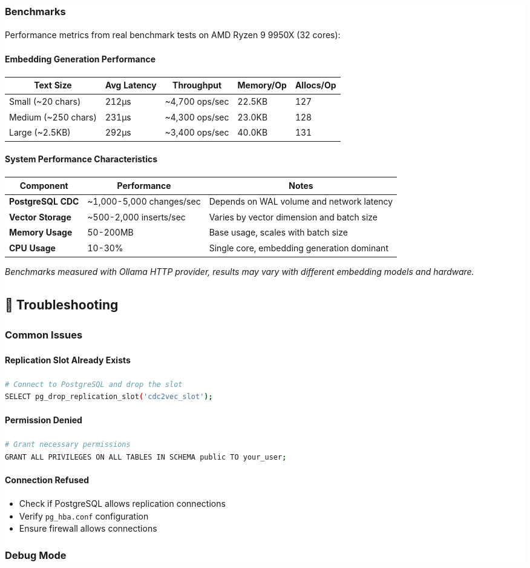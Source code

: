 ### Benchmarks

Performance metrics from real benchmark tests on AMD Ryzen 9 9950X (32 cores):

#### Embedding Generation Performance

| Text Size | Avg Latency | Throughput | Memory/Op | Allocs/Op |
|-----------|-------------|------------|-----------|-----------|
| Small (~20 chars) | 212μs | ~4,700 ops/sec | 22.5KB | 127 |
| Medium (~250 chars) | 231μs | ~4,300 ops/sec | 23.0KB | 128 |
| Large (~2.5KB) | 292μs | ~3,400 ops/sec | 40.0KB | 131 |

#### System Performance Characteristics

| Component | Performance | Notes |
|-----------|-------------|-------|
| **PostgreSQL CDC** | ~1,000-5,000 changes/sec | Depends on WAL volume and network latency |
| **Vector Storage** | ~500-2,000 inserts/sec | Varies by vector dimension and batch size |
| **Memory Usage** | 50-200MB | Base usage, scales with batch size |
| **CPU Usage** | 10-30% | Single core, embedding generation dominant |

*Benchmarks measured with Ollama HTTP provider, results may vary with different embedding models and hardware.*

## 🔧 Troubleshooting

### Common Issues

#### Replication Slot Already Exists

```bash
# Connect to PostgreSQL and drop the slot
SELECT pg_drop_replication_slot('cdc2vec_slot');
```

#### Permission Denied

```bash
# Grant necessary permissions
GRANT ALL PRIVILEGES ON ALL TABLES IN SCHEMA public TO your_user;
```

#### Connection Refused

- Check if PostgreSQL allows replication connections
- Verify `pg_hba.conf` configuration
- Ensure firewall allows connections

### Debug Mode
